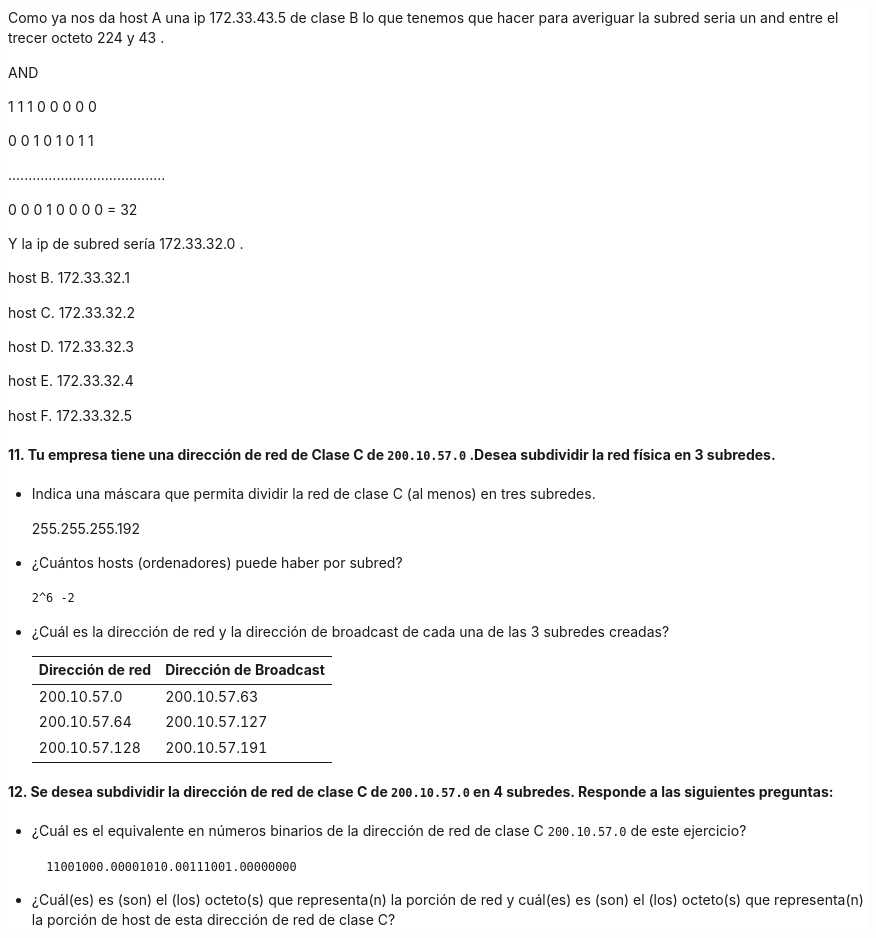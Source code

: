 Como ya nos da host A una ip 172.33.43.5 de clase B lo que tenemos que hacer para averiguar la subred seria un and entre el trecer octeto 224 y 43 . 

AND
    
 1 1 1 0 0 0 0 0
    
 0 0 1 0 1 0 1 1 

.......................................
    
0 0 0 1 0 0 0 0 = 32
    
Y la ip de subred sería 172.33.32.0 .

host B. 172.33.32.1
    
host C. 172.33.32.2
    
host D. 172.33.32.3
    
host E. 172.33.32.4
    
host F. 172.33.32.5
   
</center>

#### 11. Tu empresa tiene una dirección de red de Clase C de `200.10.57.0` .Desea subdividir la red física en 3 subredes.
+ Indica una máscara que permita dividir la red de clase C (al menos) en tres subredes.

     255.255.255.192

+ ¿Cuántos hosts (ordenadores) puede haber por subred?
    
      2^6 -2
    
+ ¿Cuál es la dirección de red y la dirección de broadcast de cada una de las 3 subredes creadas?
    
     | Dirección de red | Dirección de Broadcast |
     |------------------|------------------------|
     |200.10.57.0       | 200.10.57.63           |
     |200.10.57.64      | 200.10.57.127          |
     |200.10.57.128     | 200.10.57.191          |
     
#### 12. Se desea subdividir la dirección de red de clase C de `200.10.57.0` en 4 subredes. Responde a las siguientes preguntas:

+ ¿Cuál es el equivalente en números binarios de la dirección de red de clase C `200.10.57.0` de este ejercicio?
    
        11001000.00001010.00111001.00000000
    
    
+ ¿Cuál(es) es (son) el (los) octeto(s) que representa(n) la porción de red y cuál(es) es (son) el (los) octeto(s) que representa(n) la porción de host de              esta dirección de red de clase C?
 